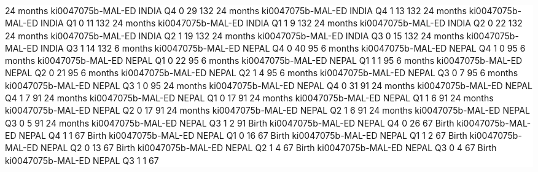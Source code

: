 24 months   ki0047075b-MAL-ED          INDIA                          Q4                0       29     132
24 months   ki0047075b-MAL-ED          INDIA                          Q4                1       13     132
24 months   ki0047075b-MAL-ED          INDIA                          Q1                0       11     132
24 months   ki0047075b-MAL-ED          INDIA                          Q1                1        9     132
24 months   ki0047075b-MAL-ED          INDIA                          Q2                0       22     132
24 months   ki0047075b-MAL-ED          INDIA                          Q2                1       19     132
24 months   ki0047075b-MAL-ED          INDIA                          Q3                0       15     132
24 months   ki0047075b-MAL-ED          INDIA                          Q3                1       14     132
6 months    ki0047075b-MAL-ED          NEPAL                          Q4                0       40      95
6 months    ki0047075b-MAL-ED          NEPAL                          Q4                1        0      95
6 months    ki0047075b-MAL-ED          NEPAL                          Q1                0       22      95
6 months    ki0047075b-MAL-ED          NEPAL                          Q1                1        1      95
6 months    ki0047075b-MAL-ED          NEPAL                          Q2                0       21      95
6 months    ki0047075b-MAL-ED          NEPAL                          Q2                1        4      95
6 months    ki0047075b-MAL-ED          NEPAL                          Q3                0        7      95
6 months    ki0047075b-MAL-ED          NEPAL                          Q3                1        0      95
24 months   ki0047075b-MAL-ED          NEPAL                          Q4                0       31      91
24 months   ki0047075b-MAL-ED          NEPAL                          Q4                1        7      91
24 months   ki0047075b-MAL-ED          NEPAL                          Q1                0       17      91
24 months   ki0047075b-MAL-ED          NEPAL                          Q1                1        6      91
24 months   ki0047075b-MAL-ED          NEPAL                          Q2                0       17      91
24 months   ki0047075b-MAL-ED          NEPAL                          Q2                1        6      91
24 months   ki0047075b-MAL-ED          NEPAL                          Q3                0        5      91
24 months   ki0047075b-MAL-ED          NEPAL                          Q3                1        2      91
Birth       ki0047075b-MAL-ED          NEPAL                          Q4                0       26      67
Birth       ki0047075b-MAL-ED          NEPAL                          Q4                1        1      67
Birth       ki0047075b-MAL-ED          NEPAL                          Q1                0       16      67
Birth       ki0047075b-MAL-ED          NEPAL                          Q1                1        2      67
Birth       ki0047075b-MAL-ED          NEPAL                          Q2                0       13      67
Birth       ki0047075b-MAL-ED          NEPAL                          Q2                1        4      67
Birth       ki0047075b-MAL-ED          NEPAL                          Q3                0        4      67
Birth       ki0047075b-MAL-ED          NEPAL                          Q3                1        1      67
